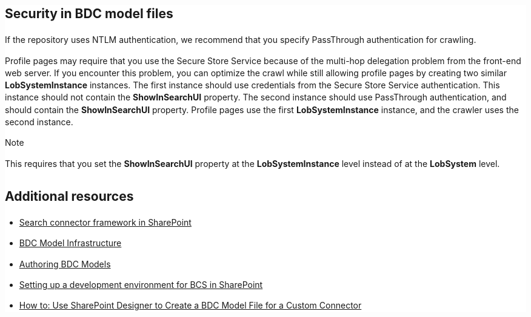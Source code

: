     
    


## Security in BDC model files
<a name="SearchBDCModelProperties_Security"> </a>

If the repository uses NTLM authentication, we recommend that you specify PassThrough authentication for crawling.
  
    
    
Profile pages may require that you use the Secure Store Service because of the multi-hop delegation problem from the front-end web server. If you encounter this problem, you can optimize the crawl while still allowing profile pages by creating two similar **LobSystemInstance** instances. The first instance should use credentials from the Secure Store Service authentication. This instance should not contain the **ShowInSearchUI** property. The second instance should use PassThrough authentication, and should contain the **ShowInSearchUI** property. Profile pages use the first **LobSystemInstance** instance, and the crawler uses the second instance.
  
> [!NOTE]
> This requires that you set the **ShowInSearchUI** property at the **LobSystemInstance** level instead of at the **LobSystem** level.


## Additional resources
<a name="SP15enhanceBDC_addlresources"> </a>


-  [Search connector framework in SharePoint](search-connector-framework-in-sharepoint.md)
    
  
-  [BDC Model Infrastructure](http://msdn.microsoft.com/library/2818ebdd-6cda-4d8f-82b2-7fde9fbf2633%28Office.15%29.aspx)
    
  
-  [Authoring BDC Models](http://msdn.microsoft.com/library/170d1cfd-cf19-4162-b79f-ba6d3b4ad23b%28Office.15%29.aspx)
    
  
-  [Setting up a development environment for BCS in SharePoint](setting-up-a-development-environment-for-bcs-in-sharepoint.md)
    
  
-  [How to: Use SharePoint Designer to Create a BDC Model File for a Custom Connector](http://msdn.microsoft.com/library/8f239482-0c82-4b60-817d-b0c4392e7e2e%28Office.15%29.aspx)
    
  

